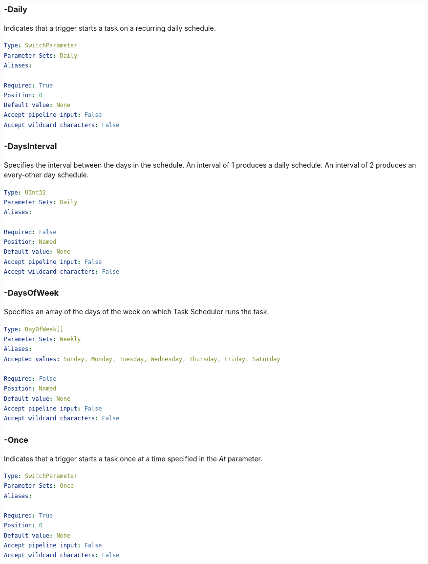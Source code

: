 ### -Daily
Indicates that a trigger starts a task on a recurring daily schedule.

```yaml
Type: SwitchParameter
Parameter Sets: Daily
Aliases: 

Required: True
Position: 0
Default value: None
Accept pipeline input: False
Accept wildcard characters: False
```

### -DaysInterval
Specifies the interval between the days in the schedule.
An interval of 1 produces a daily schedule.
An interval of 2 produces an every-other day schedule.

```yaml
Type: UInt32
Parameter Sets: Daily
Aliases: 

Required: False
Position: Named
Default value: None
Accept pipeline input: False
Accept wildcard characters: False
```

### -DaysOfWeek
Specifies an array of the days of the week on which Task Scheduler runs the task.

```yaml
Type: DayOfWeek[]
Parameter Sets: Weekly
Aliases: 
Accepted values: Sunday, Monday, Tuesday, Wednesday, Thursday, Friday, Saturday

Required: False
Position: Named
Default value: None
Accept pipeline input: False
Accept wildcard characters: False
```

### -Once
Indicates that a trigger starts a task once at a time specified in the *At* parameter.

```yaml
Type: SwitchParameter
Parameter Sets: Once
Aliases: 

Required: True
Position: 0
Default value: None
Accept pipeline input: False
Accept wildcard characters: False
```
